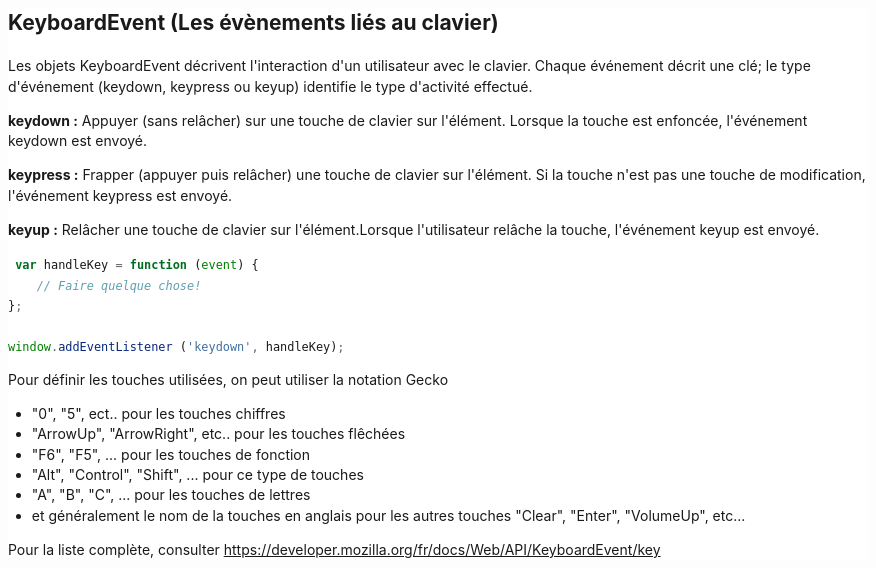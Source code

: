 

##  KeyboardEvent (Les évènements liés au clavier)

Les objets KeyboardEvent décrivent l'interaction d'un utilisateur avec le clavier. Chaque événement décrit une clé; le type d'événement (keydown, keypress ou keyup) identifie le type d'activité effectué.

**keydown :** Appuyer (sans relâcher) sur une touche de clavier sur l'élément. Lorsque la touche est enfoncée, l'événement keydown est envoyé.

**keypress :** Frapper (appuyer puis relâcher) une touche de clavier sur l'élément. Si la touche n'est pas une touche de modification, l'événement keypress est envoyé.

**keyup :** Relâcher une touche de clavier sur l'élément.Lorsque l'utilisateur relâche la touche, l'événement keyup est envoyé.

````javascript
 var handleKey = function (event) {
    // Faire quelque chose!
};

window.addEventListener ('keydown', handleKey);
````

Pour définir les touches utilisées, on peut utiliser la notation Gecko 


* "0", "5", ect.. pour les touches chiffres
* "ArrowUp", "ArrowRight", etc.. pour les touches flêchées
* "F6", "F5", ... pour les touches de fonction
* "Alt", "Control", "Shift", ... pour ce type de touches
* "A", "B", "C", ... pour les touches de lettres
* et généralement le nom de la touches en anglais pour les autres touches "Clear", "Enter", "VolumeUp", etc...

Pour la liste complète, consulter https://developer.mozilla.org/fr/docs/Web/API/KeyboardEvent/key


